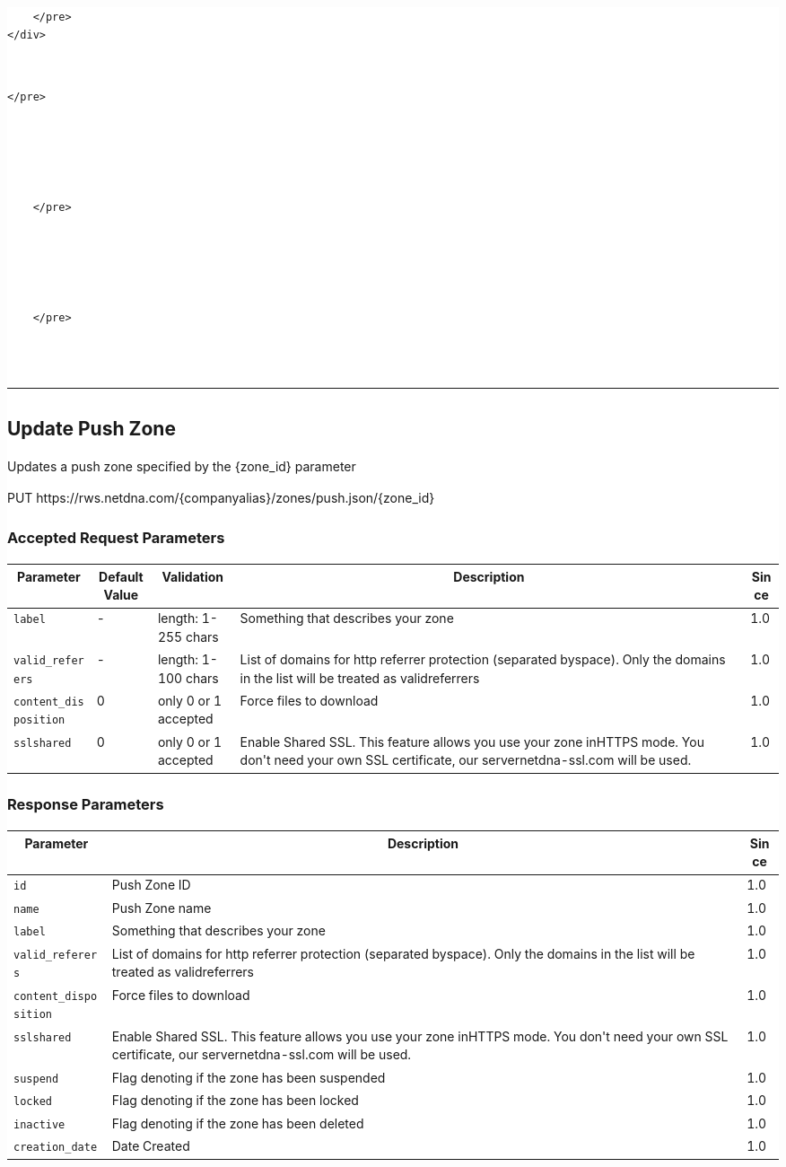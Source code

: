 		</pre>
	</div>
  <div class="tab-pane" id="php">
  	<pre>

  	</pre>
  </div>
  <div class="tab-pane" id="node">
		<pre>

		</pre>
  </div>
  <div class="tab-pane" id="response">
		<pre>
		
		</pre>
  </div>
</div>
 
<script>
  $(function () {
    $('#myTab a:last').tab('show');
  })
</script>

---


## Update Push Zone

Updates a push zone specified by the {zone_id} parameter

<div class="heading">
<div class="url PUT"><span class="http_method">PUT</span>
<span class="path">https://rws.netdna.com/{companyalias}/zones/push.json/{zone_id}</span></div>
</div>

### Accepted Request Parameters

Parameter | Default Value | Validation | Description | Since |
--- | --- | --- | --- | ---
`label` | - | length: 1-255 chars | Something that describes your zone | 1.0 |
`valid_referers` | - | length: 1-100 chars | List of domains for http referrer protection (separated byspace). Only the domains in the list will be treated as validreferrers | 1.0 |
`content_disposition` | 0 | only 0 or 1 accepted | Force files to download | 1.0 |
`sslshared` | 0 | only 0 or 1 accepted | Enable Shared SSL. This feature allows you use your zone inHTTPS mode. You don't need your own SSL certificate, our servernetdna-ssl.com will be used. | 1.0 |


### Response Parameters

Parameter | Description | Since |
--- | --- | ---
`id` | Push Zone ID | 1.0 |
`name` | Push Zone name | 1.0 |
`label` | Something that describes your zone | 1.0 |
`valid_referers` | List of domains for http referrer protection (separated byspace). Only the domains in the list will be treated as validreferrers | 1.0 |
`content_disposition` | Force files to download | 1.0 |
`sslshared` | Enable Shared SSL. This feature allows you use your zone inHTTPS mode. You don't need your own SSL certificate, our servernetdna-ssl.com will be used. | 1.0 |
`suspend` | Flag denoting if the zone has been suspended | 1.0 |
`locked` | Flag denoting if the zone has been locked | 1.0 |
`inactive` | Flag denoting if the zone has been deleted | 1.0 |
`creation_date` | Date Created | 1.0 |
